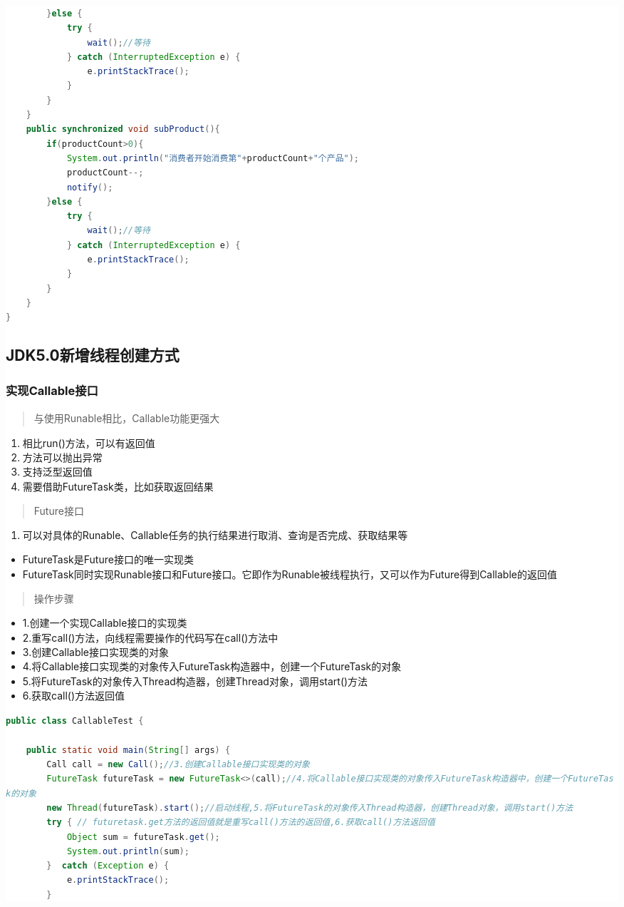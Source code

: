    ```java
           }else {
               try {
                   wait();//等待
               } catch (InterruptedException e) {
                   e.printStackTrace();
               }
           }
       }
       public synchronized void subProduct(){
           if(productCount>0){
               System.out.println("消费者开始消费第"+productCount+"个产品");
               productCount--;
               notify();
           }else {
               try {
                   wait();//等待
               } catch (InterruptedException e) {
                   e.printStackTrace();
               }
           }
       }
   }
   ```

   

## JDK5.0新增线程创建方式

### 实现Callable接口

> 与使用Runable相比，Callable功能更强大

1. 相比run()方法，可以有返回值
2. 方法可以抛出异常
3. 支持泛型返回值
4. 需要借助FutureTask类，比如获取返回结果

> Future接口

1. 可以对具体的Runable、Callable任务的执行结果进行取消、查询是否完成、获取结果等

 *  FutureTask是Future接口的唯一实现类
 *  FutureTask同时实现Runable接口和Future接口。它即作为Runable被线程执行，又可以作为Future得到Callable的返回值

> 操作步骤

 *  1.创建一个实现Callable接口的实现类
 *  2.重写call()方法，向线程需要操作的代码写在call()方法中
 *  3.创建Callable接口实现类的对象
 *  4.将Callable接口实现类的对象传入FutureTask构造器中，创建一个FutureTask的对象
 *  5.将FutureTask的对象传入Thread构造器，创建Thread对象，调用start()方法
 *  6.获取call()方法返回值

```java
public class CallableTest {

    public static void main(String[] args) {
        Call call = new Call();//3.创建Callable接口实现类的对象
        FutureTask futureTask = new FutureTask<>(call);//4.将Callable接口实现类的对象传入FutureTask构造器中，创建一个FutureTask的对象
        new Thread(futureTask).start();//启动线程,5.将FutureTask的对象传入Thread构造器，创建Thread对象，调用start()方法
        try { // futuretask.get方法的返回值就是重写call()方法的返回值,6.获取call()方法返回值
            Object sum = futureTask.get();
            System.out.println(sum);
        }  catch (Exception e) {
            e.printStackTrace();
        }
```